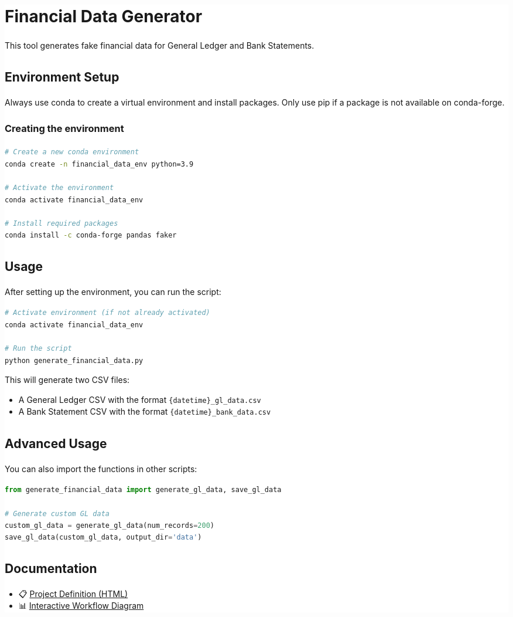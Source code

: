 # Financial Data Generator

This tool generates fake financial data for General Ledger and Bank Statements.

## Environment Setup

Always use conda to create a virtual environment and install packages. Only use pip if a package is not available on conda-forge.

### Creating the environment

```bash
# Create a new conda environment
conda create -n financial_data_env python=3.9

# Activate the environment
conda activate financial_data_env

# Install required packages
conda install -c conda-forge pandas faker
```

## Usage

After setting up the environment, you can run the script:

```bash
# Activate environment (if not already activated)
conda activate financial_data_env

# Run the script
python generate_financial_data.py
```

This will generate two CSV files:
- A General Ledger CSV with the format `{datetime}_gl_data.csv`
- A Bank Statement CSV with the format `{datetime}_bank_data.csv`

## Advanced Usage

You can also import the functions in other scripts:

```python
from generate_financial_data import generate_gl_data, save_gl_data

# Generate custom GL data
custom_gl_data = generate_gl_data(num_records=200)
save_gl_data(custom_gl_data, output_dir='data')
```

## Documentation

- 📋 [Project Definition (HTML)](https://htmlpreview.github.io/?https://github.com/yourusername/yourrepo/blob/main/00_Financial_Data_Reconciliation_Tool_Project_Definition_v1.html)
- 📊 [Interactive Workflow Diagram](https://mermaid.live/view#base64:encodedmermaidcode)
